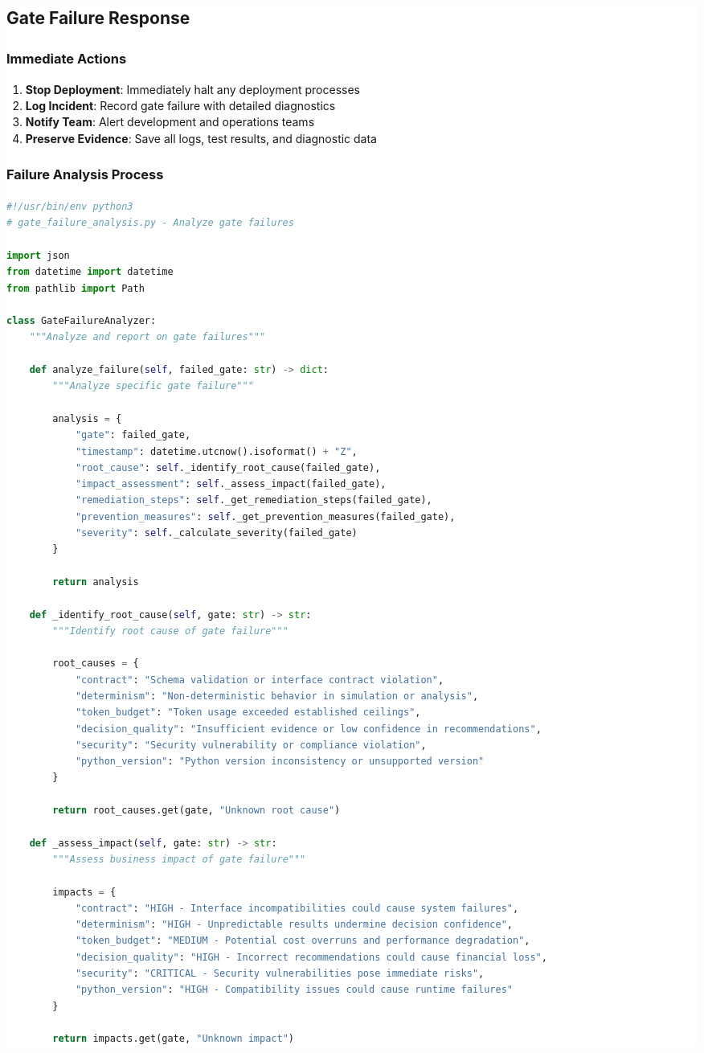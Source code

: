## Gate Failure Response

### Immediate Actions
1. **Stop Deployment**: Immediately halt any deployment processes
2. **Log Incident**: Record gate failure with detailed diagnostics
3. **Notify Team**: Alert development and operations teams
4. **Preserve Evidence**: Save all logs, test results, and diagnostic data

### Failure Analysis Process
```python
#!/usr/bin/env python3
# gate_failure_analysis.py - Analyze gate failures

import json
from datetime import datetime
from pathlib import Path

class GateFailureAnalyzer:
    """Analyze and report on gate failures"""

    def analyze_failure(self, failed_gate: str) -> dict:
        """Analyze specific gate failure"""

        analysis = {
            "gate": failed_gate,
            "timestamp": datetime.utcnow().isoformat() + "Z",
            "root_cause": self._identify_root_cause(failed_gate),
            "impact_assessment": self._assess_impact(failed_gate),
            "remediation_steps": self._get_remediation_steps(failed_gate),
            "prevention_measures": self._get_prevention_measures(failed_gate),
            "severity": self._calculate_severity(failed_gate)
        }

        return analysis

    def _identify_root_cause(self, gate: str) -> str:
        """Identify root cause of gate failure"""

        root_causes = {
            "contract": "Schema validation or interface contract violation",
            "determinism": "Non-deterministic behavior in simulation or analysis",
            "token_budget": "Token usage exceeded established ceilings",
            "decision_quality": "Insufficient evidence or low confidence in recommendations",
            "security": "Security vulnerability or compliance violation",
            "python_version": "Python version inconsistency or unsupported version"
        }

        return root_causes.get(gate, "Unknown root cause")

    def _assess_impact(self, gate: str) -> str:
        """Assess business impact of gate failure"""

        impacts = {
            "contract": "HIGH - Interface incompatibilities could cause system failures",
            "determinism": "HIGH - Unpredictable results undermine decision confidence",
            "token_budget": "MEDIUM - Potential cost overruns and performance degradation",
            "decision_quality": "HIGH - Incorrect recommendations could cause financial loss",
            "security": "CRITICAL - Security vulnerabilities pose immediate risks",
            "python_version": "HIGH - Compatibility issues could cause runtime failures"
        }

        return impacts.get(gate, "Unknown impact")
```
